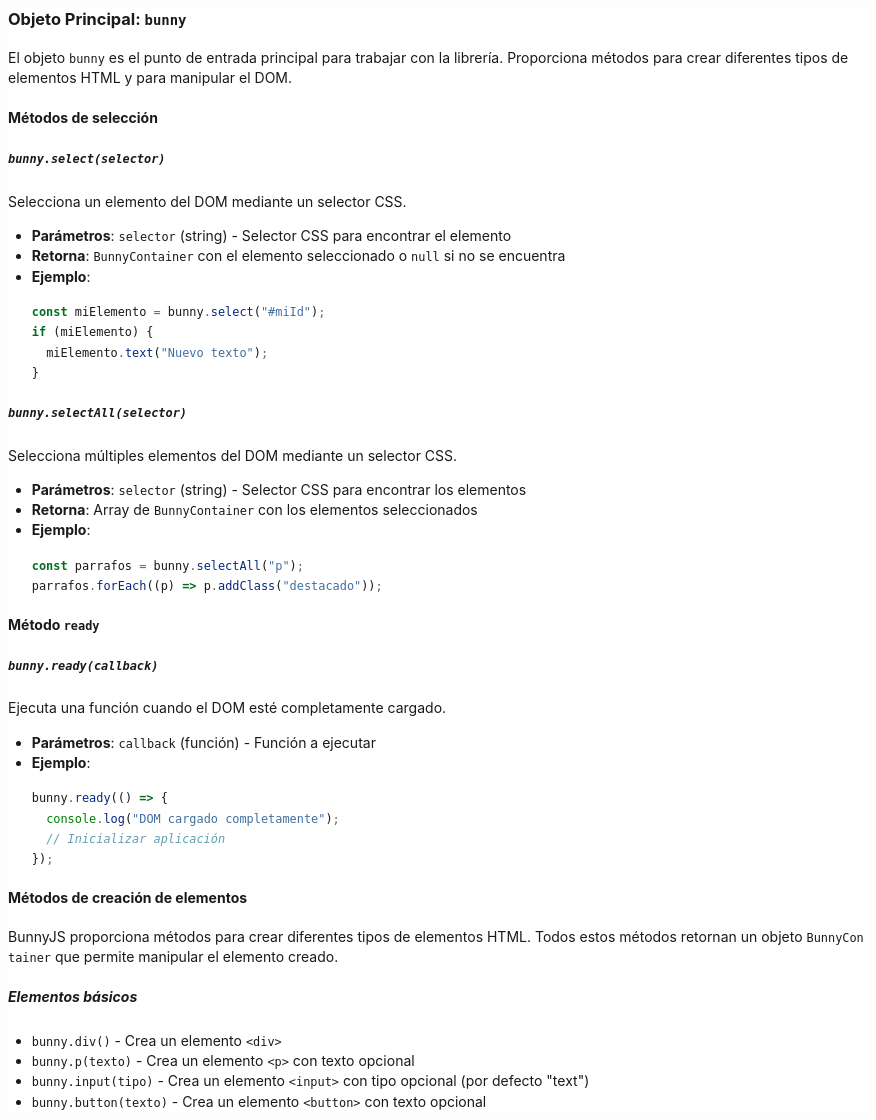 ### Objeto Principal: `bunny`

El objeto `bunny` es el punto de entrada principal para trabajar con la librería. Proporciona métodos para crear diferentes tipos de elementos HTML y para manipular el DOM.

#### Métodos de selección

##### `bunny.select(selector)`

Selecciona un elemento del DOM mediante un selector CSS.

- **Parámetros**: `selector` (string) - Selector CSS para encontrar el elemento
- **Retorna**: `BunnyContainer` con el elemento seleccionado o `null` si no se encuentra
- **Ejemplo**:
  ```javascript
  const miElemento = bunny.select("#miId");
  if (miElemento) {
    miElemento.text("Nuevo texto");
  }
  ```

##### `bunny.selectAll(selector)`

Selecciona múltiples elementos del DOM mediante un selector CSS.

- **Parámetros**: `selector` (string) - Selector CSS para encontrar los elementos
- **Retorna**: Array de `BunnyContainer` con los elementos seleccionados
- **Ejemplo**:
  ```javascript
  const parrafos = bunny.selectAll("p");
  parrafos.forEach((p) => p.addClass("destacado"));
  ```

#### Método `ready`

##### `bunny.ready(callback)`

Ejecuta una función cuando el DOM esté completamente cargado.

- **Parámetros**: `callback` (función) - Función a ejecutar
- **Ejemplo**:
  ```javascript
  bunny.ready(() => {
    console.log("DOM cargado completamente");
    // Inicializar aplicación
  });
  ```

#### Métodos de creación de elementos

BunnyJS proporciona métodos para crear diferentes tipos de elementos HTML. Todos estos métodos retornan un objeto `BunnyContainer` que permite manipular el elemento creado.

##### Elementos básicos

- `bunny.div()` - Crea un elemento `<div>`
- `bunny.p(texto)` - Crea un elemento `<p>` con texto opcional
- `bunny.input(tipo)` - Crea un elemento `<input>` con tipo opcional (por defecto "text")
- `bunny.button(texto)` - Crea un elemento `<button>` con texto opcional
